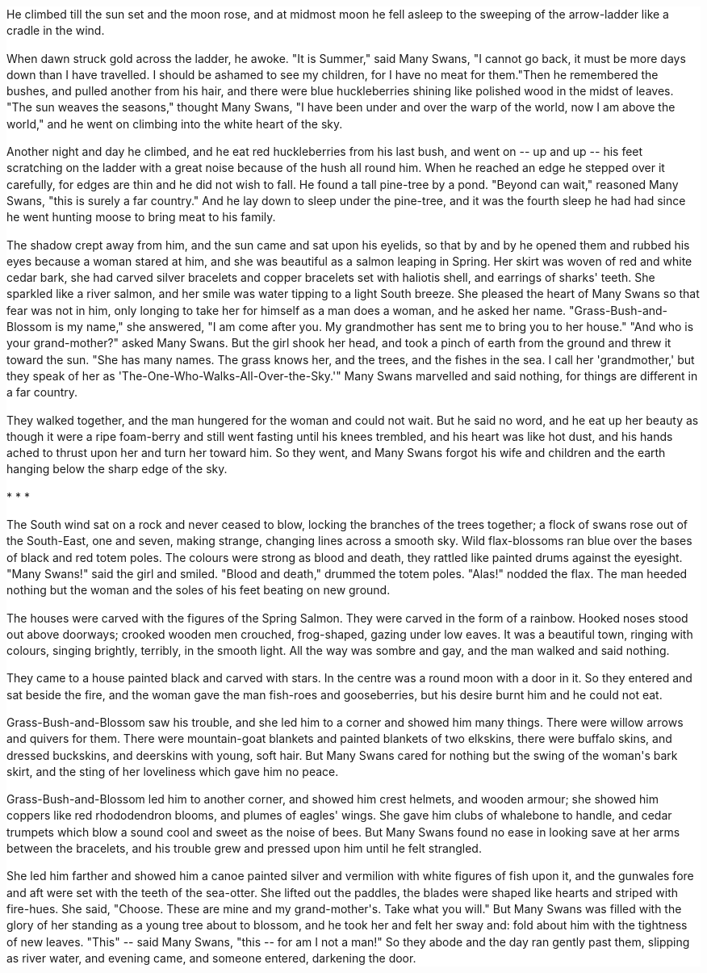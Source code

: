  <p>He climbed till the sun set and the moon rose, and at midmost moon he fell asleep to the sweeping of the arrow-ladder like a cradle in the wind. </p>
 <p>When dawn struck gold across the ladder, he awoke. "It is Summer," said Many Swans, "I cannot go back, it must be more days down than I have travelled. I should be ashamed to see my children, for I have no meat for them."Then he remembered the bushes, and pulled another from his hair, and there were blue huckleberries shining like polished wood in the midst of leaves. "The sun weaves the seasons," thought Many Swans, "I have been under and over the warp of the world, now I am above the world," and he went on climbing into the white heart of the sky. </p>
 <p>Another night and day he climbed, and he eat red huckleberries from his last bush, and went on -- up and up -- his feet scratching on the ladder with a great noise because of the hush all round him. When he reached an edge he stepped over it carefully, for edges are thin and he did not wish to fall. He found a tall pine-tree by a pond. "Beyond can wait," reasoned Many Swans, "this is surely a far country." And he lay down to sleep under the pine-tree, and it was the fourth sleep he had had since he went hunting moose to bring meat to his family. </p>
 <p>The shadow crept away from him, and the sun came and sat upon his eyelids, so that by and by he opened them and rubbed his eyes because a woman stared at him, and she was beautiful as a salmon leaping in Spring. Her skirt was woven of red and white cedar bark, she had carved silver bracelets and copper bracelets set with haliotis shell, and earrings of sharks' teeth. She sparkled like a river salmon, and her smile was water tipping to a light South breeze. She pleased the heart of Many Swans so that fear was not in him, only longing to take her for himself as a man does a woman, and he asked her name. "Grass-Bush-and-Blossom is my name," she answered, "I am come after you. My grandmother has sent me to bring you to her house." "And who is your grand-mother?" asked Many Swans. But the girl shook her head, and took a pinch of earth from the ground and threw it toward the sun. "She has many names. The grass knows her, and the trees, and the fishes in the sea. I call her 'grandmother,' but they speak of her as 'The-One-Who-Walks-All-Over-the-Sky.'" Many Swans marvelled and said nothing, for things are different in a far country. </p>
 <p>They walked together, and the man hungered for the woman and could not wait. But he said no word, and he eat up her beauty as though it were a ripe foam-berry and still went fasting until his knees trembled, and his heart was like hot dust, and his hands ached to thrust upon her and turn her toward him. So they went, and Many Swans forgot his wife and children and the earth hanging below the sharp edge of the sky. </p>
 <p>* * * </p>
 <p>The South wind sat on a rock and never ceased to blow, locking the branches of the trees together; a flock of swans rose out of the South-East, one and seven, making strange, changing lines across a smooth sky. Wild flax-blossoms ran blue over the bases of black and red totem poles. The colours were strong as blood and death, they rattled like painted drums against the eyesight. "Many Swans!" said the girl and smiled. "Blood and death," drummed the totem poles. "Alas!" nodded the flax. The man heeded nothing but the woman and the soles of his feet beating on new ground. </p>
 <p>The houses were carved with the figures of the Spring Salmon. They were carved in the form of a rainbow. Hooked noses stood out above doorways; crooked wooden men crouched, frog-shaped, gazing under low eaves. It was a beautiful town, ringing with colours, singing brightly, terribly, in the smooth light. All the way was sombre and gay, and the man walked and said nothing. </p>
 <p>They came to a house painted black and carved with stars. In the centre was a round moon with a door in it. So they entered and sat beside the fire, and the woman gave the man fish-roes and gooseberries, but his desire burnt him and he could not eat. </p>
 <p>Grass-Bush-and-Blossom saw his trouble, and she led him to a corner and showed him many things. There were willow arrows and quivers for them. There were mountain-goat blankets and painted blankets of two elkskins, there were buffalo skins, and dressed buckskins, and deerskins with young, soft hair. But Many Swans cared for nothing but the swing of the woman's bark skirt, and the sting of her loveliness which gave him no peace. </p>
 <p>Grass-Bush-and-Blossom led him to another corner, and showed him crest helmets, and wooden armour; she showed him coppers like red rhododendron blooms, and plumes of eagles' wings. She gave him clubs of whalebone to handle, and cedar trumpets which blow a sound cool and sweet as the noise of bees. But Many Swans found no ease in looking save at her arms between the bracelets, and his trouble grew and pressed upon him until he felt strangled. </p>
 <p>She led him farther and showed him a canoe painted silver and vermilion with white figures of fish upon it, and the gunwales fore and aft were set with the teeth of the sea-otter. She lifted out the paddles, the blades were shaped like hearts and striped with fire-hues. She said, "Choose. These are mine and my grand-mother's. Take what you will." But Many Swans was filled with the glory of her standing as a young tree about to blossom, and he took her and felt her sway and: fold about him with the tightness of new leaves. "This" -- said Many Swans, "this -- for am I not a man!" So they abode and the day ran gently past them, slipping as river water, and evening came, and someone entered, darkening the door. </p>